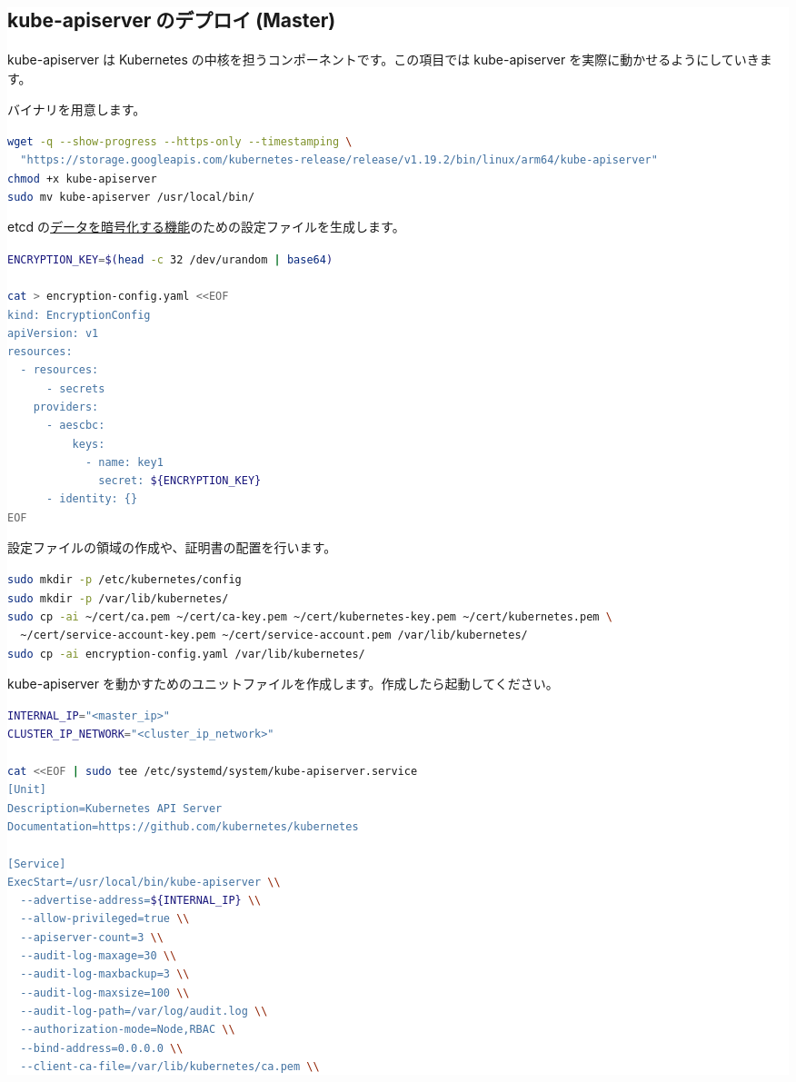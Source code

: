 ## kube-apiserver のデプロイ (Master)

kube-apiserver は Kubernetes の中核を担うコンポーネントです。この項目では kube-apiserver を実際に動かせるようにしていきます。

バイナリを用意します。

```sh
wget -q --show-progress --https-only --timestamping \
  "https://storage.googleapis.com/kubernetes-release/release/v1.19.2/bin/linux/arm64/kube-apiserver"
chmod +x kube-apiserver
sudo mv kube-apiserver /usr/local/bin/
```

etcd の[データを暗号化する機能](https://kubernetes.io/docs/tasks/administer-cluster/encrypt-data/)のための設定ファイルを生成します。

```sh
ENCRYPTION_KEY=$(head -c 32 /dev/urandom | base64)

cat > encryption-config.yaml <<EOF
kind: EncryptionConfig
apiVersion: v1
resources:
  - resources:
      - secrets
    providers:
      - aescbc:
          keys:
            - name: key1
              secret: ${ENCRYPTION_KEY}
      - identity: {}
EOF
```

設定ファイルの領域の作成や、証明書の配置を行います。

```sh
sudo mkdir -p /etc/kubernetes/config
sudo mkdir -p /var/lib/kubernetes/
sudo cp -ai ~/cert/ca.pem ~/cert/ca-key.pem ~/cert/kubernetes-key.pem ~/cert/kubernetes.pem \
  ~/cert/service-account-key.pem ~/cert/service-account.pem /var/lib/kubernetes/
sudo cp -ai encryption-config.yaml /var/lib/kubernetes/
```

kube-apiserver を動かすためのユニットファイルを作成します。作成したら起動してください。

```sh
INTERNAL_IP="<master_ip>"
CLUSTER_IP_NETWORK="<cluster_ip_network>"

cat <<EOF | sudo tee /etc/systemd/system/kube-apiserver.service
[Unit]
Description=Kubernetes API Server
Documentation=https://github.com/kubernetes/kubernetes

[Service]
ExecStart=/usr/local/bin/kube-apiserver \\
  --advertise-address=${INTERNAL_IP} \\
  --allow-privileged=true \\
  --apiserver-count=3 \\
  --audit-log-maxage=30 \\
  --audit-log-maxbackup=3 \\
  --audit-log-maxsize=100 \\
  --audit-log-path=/var/log/audit.log \\
  --authorization-mode=Node,RBAC \\
  --bind-address=0.0.0.0 \\
  --client-ca-file=/var/lib/kubernetes/ca.pem \\
```